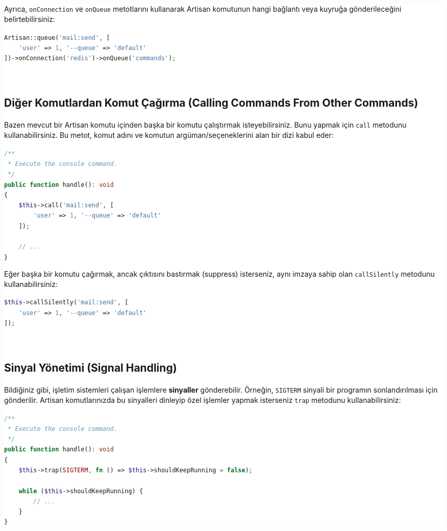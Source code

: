 Ayrıca, `onConnection` ve `onQueue` metotlarını kullanarak Artisan komutunun hangi bağlantı veya kuyruğa gönderileceğini belirtebilirsiniz:

```php
Artisan::queue('mail:send', [
    'user' => 1, '--queue' => 'default'
])->onConnection('redis')->onQueue('commands');
```

<br>

## Diğer Komutlardan Komut Çağırma (Calling Commands From Other Commands)

Bazen mevcut bir Artisan komutu içinden başka bir komutu çalıştırmak isteyebilirsiniz.
Bunu yapmak için `call` metodunu kullanabilirsiniz.
Bu metot, komut adını ve komutun argüman/seçeneklerini alan bir dizi kabul eder:

```php
/**
 * Execute the console command.
 */
public function handle(): void
{
    $this->call('mail:send', [
        'user' => 1, '--queue' => 'default'
    ]);
 
    // ...
}
```

Eğer başka bir komutu çağırmak, ancak çıktısını bastırmak (suppress) isterseniz,
aynı imzaya sahip olan `callSilently` metodunu kullanabilirsiniz:

```php
$this->callSilently('mail:send', [
    'user' => 1, '--queue' => 'default'
]);
```

<br>

## Sinyal Yönetimi (Signal Handling)

Bildiğiniz gibi, işletim sistemleri çalışan işlemlere **sinyaller** gönderebilir.
Örneğin, `SIGTERM` sinyali bir programın sonlandırılması için gönderilir.
Artisan komutlarınızda bu sinyalleri dinleyip özel işlemler yapmak isterseniz `trap` metodunu kullanabilirsiniz:

```php
/**
 * Execute the console command.
 */
public function handle(): void
{
    $this->trap(SIGTERM, fn () => $this->shouldKeepRunning = false);
 
    while ($this->shouldKeepRunning) {
        // ...
    }
}
```
